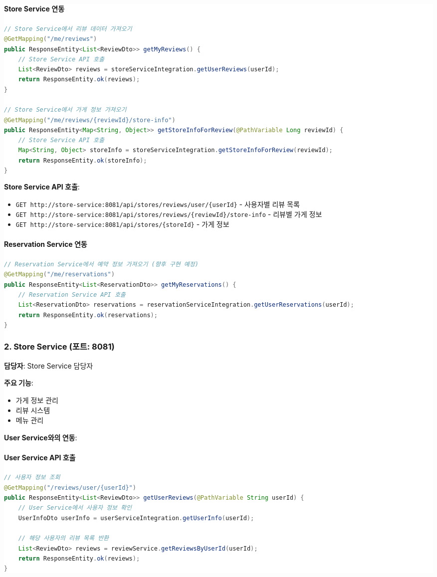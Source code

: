 #### Store Service 연동
```java
// Store Service에서 리뷰 데이터 가져오기
@GetMapping("/me/reviews")
public ResponseEntity<List<ReviewDto>> getMyReviews() {
    // Store Service API 호출
    List<ReviewDto> reviews = storeServiceIntegration.getUserReviews(userId);
    return ResponseEntity.ok(reviews);
}

// Store Service에서 가게 정보 가져오기
@GetMapping("/me/reviews/{reviewId}/store-info")
public ResponseEntity<Map<String, Object>> getStoreInfoForReview(@PathVariable Long reviewId) {
    // Store Service API 호출
    Map<String, Object> storeInfo = storeServiceIntegration.getStoreInfoForReview(reviewId);
    return ResponseEntity.ok(storeInfo);
}
```

**Store Service API 호출**:
- `GET http://store-service:8081/api/stores/reviews/user/{userId}` - 사용자별 리뷰 목록
- `GET http://store-service:8081/api/stores/reviews/{reviewId}/store-info` - 리뷰별 가게 정보
- `GET http://store-service:8081/api/stores/{storeId}` - 가게 정보

#### Reservation Service 연동
```java
// Reservation Service에서 예약 정보 가져오기 (향후 구현 예정)
@GetMapping("/me/reservations")
public ResponseEntity<List<ReservationDto>> getMyReservations() {
    // Reservation Service API 호출
    List<ReservationDto> reservations = reservationServiceIntegration.getUserReservations(userId);
    return ResponseEntity.ok(reservations);
}
```

### 2. Store Service (포트: 8081)

**담당자**: Store Service 담당자

**주요 기능**:
- 가게 정보 관리
- 리뷰 시스템
- 메뉴 관리

**User Service와의 연동**:

#### User Service API 호출
```java
// 사용자 정보 조회
@GetMapping("/reviews/user/{userId}")
public ResponseEntity<List<ReviewDto>> getUserReviews(@PathVariable String userId) {
    // User Service에서 사용자 정보 확인
    UserInfoDto userInfo = userServiceIntegration.getUserInfo(userId);
    
    // 해당 사용자의 리뷰 목록 반환
    List<ReviewDto> reviews = reviewService.getReviewsByUserId(userId);
    return ResponseEntity.ok(reviews);
}
```
